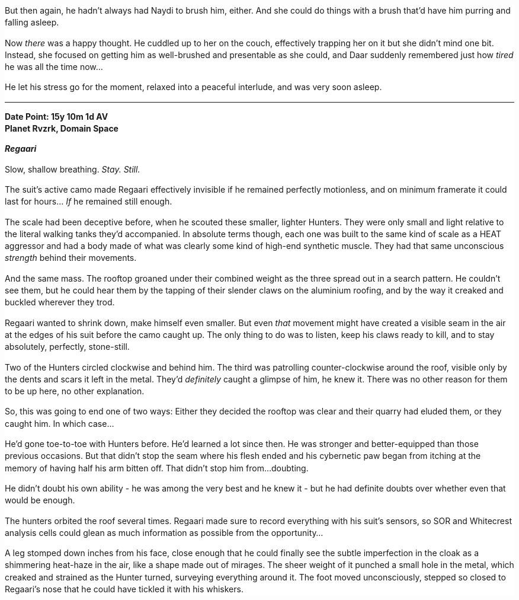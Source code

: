 But then again, he hadn’t always had Naydi to brush him, either. And she could do things with a brush that’d have him purring and falling asleep.

Now *there* was a happy thought. He cuddled up to her on the couch, effectively trapping her on it but she didn’t mind one bit. Instead, she focused on getting him as well-brushed and presentable as she could, and Daar suddenly remembered just how *tired* he was all the time now…

He let his stress go for the moment, relaxed into a peaceful interlude, and was very soon asleep.

___

**Date Point: 15y 10m 1d AV**    
**Planet Rvzrk, Domain Space**

***Regaari***

Slow, shallow breathing. *Stay. Still.*

The suit’s active camo made Regaari effectively invisible if he remained perfectly motionless, and on minimum framerate it could last for hours… *If* he remained still enough. 

The scale had been deceptive before, when he scouted these smaller, lighter Hunters. They were only small and light relative to the literal walking tanks they’d accompanied. In absolute terms though, each one was built to the same kind of scale as a HEAT aggressor and had a body made of what was clearly some kind of high-end synthetic muscle. They had that same unconscious *strength* behind their movements.

And the same mass. The rooftop groaned under their combined weight as the three spread out in a search pattern. He couldn’t see them, but he could hear them by the tapping of their slender claws on the aluminium roofing, and by the way it creaked and buckled wherever they trod.

Regaari wanted to shrink down, make himself even smaller. But even *that* movement might have created a visible seam in the air at the edges of his suit before the camo caught up. The only thing to do was to listen, keep his claws ready to kill, and to stay absolutely, perfectly, stone-still.

Two of the Hunters circled clockwise and behind him. The third was patrolling counter-clockwise around the roof, visible only by the dents and scars it left in the metal. They’d *definitely* caught a glimpse of him, he knew it. There was no other reason for them to be up here, no other explanation.

So, this was going to end one of two ways: Either they decided the rooftop was clear and their quarry had eluded them, or they caught him. In which case…

He’d gone toe-to-toe with Hunters before. He’d learned a lot since then. He was stronger and better-equipped than those previous occasions. But that didn’t stop the seam where his flesh ended and his cybernetic paw began from itching at the memory of having half his arm bitten off. That didn’t stop him from…doubting. 

He didn’t doubt his own ability - he was among the very best and he knew it - but he had definite doubts over whether even that would be enough.

The hunters orbited the roof several times. Regaari made sure to record everything with his suit’s sensors, so SOR and Whitecrest analysis cells could glean as much information as possible from the opportunity…

A leg stomped down inches from his face, close enough that he could finally see the subtle imperfection in the cloak as a shimmering heat-haze in the air, like a shape made out of mirages. The sheer weight of it punched a small hole in the metal, which creaked and strained as the Hunter turned, surveying everything around it. The foot moved unconsciously, stepped so closed to Regaari’s nose that he could have tickled it with his whiskers.
